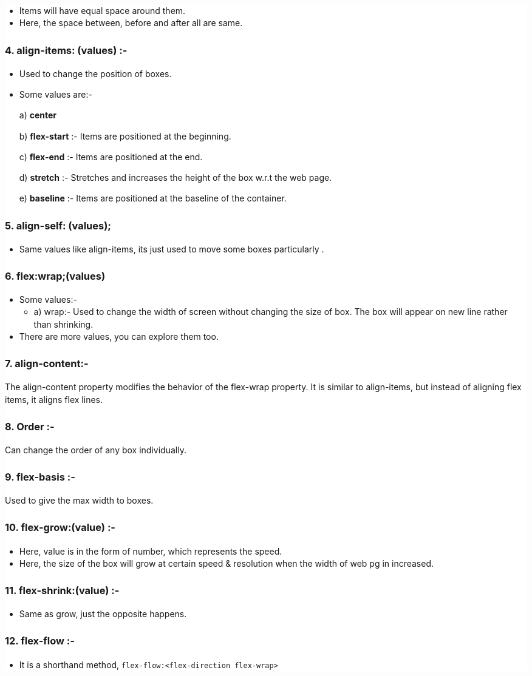   - Items will have equal space around them.
  - Here, the space between, before and after all are same.

### 4. **align-items: (values)** :-

- Used to change the position of boxes.

- Some values are:-

  a) **center**

  b) **flex-start** :- Items are positioned at the beginning.

  c) **flex-end** :- Items are positioned at the end.

  d) **stretch** :- Stretches and increases the height of the box w.r.t the web page.

  e) **baseline** :- Items are positioned at the baseline of the container.

### 5. **align-self: (values);**

- Same values like align-items, its just used to move some boxes particularly .

### 6. **flex:wrap;(values)**

- Some values:-
  - a) wrap:- Used to change the width of screen without changing the size of box. The box will appear on new line rather than shrinking.
- There are more values, you can explore them too.

### 7. **align-content**:-

The align-content property modifies the behavior of the flex-wrap property. It is similar to align-items, but instead of aligning flex items, it aligns flex lines.

### 8. **Order** :-

Can change the order of any box individually.

### 9. **flex-basis** :-

Used to give the max width to boxes.

### 10. **flex-grow:(value)** :-

- Here, value is in the form of number, which represents the speed.
- Here, the size of the box will grow at certain speed & resolution when the width of web pg in increased.

### 11. **flex-shrink:(value)** :-

- Same as grow, just the opposite happens.

### 12. **flex-flow** :-

- It is a shorthand method, `flex-flow:<flex-direction flex-wrap>`
